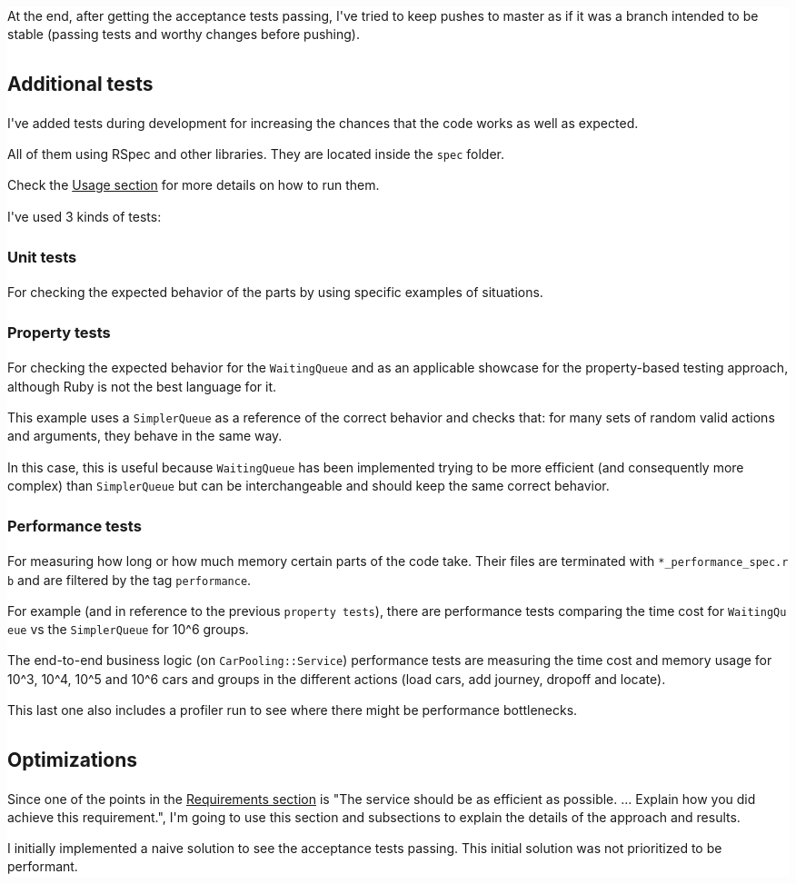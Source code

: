 At the end, after getting the acceptance tests passing, I've tried to keep pushes to
master as if it was a branch intended to be stable
(passing tests and worthy changes before pushing).

## Additional tests

I've added tests during development for increasing the chances that the code works as
well as expected.

All of them using RSpec and other libraries. They are located inside the `spec` folder.

Check the [Usage section](#usage) for more details on how to run them.

I've used 3 kinds of tests:

### Unit tests

For checking the expected behavior of the parts by using specific examples of situations.

### Property tests

For checking the expected behavior for the `WaitingQueue` and as an applicable showcase
for the property-based testing approach, although Ruby is not the best language for it.

This example uses a `SimplerQueue` as a reference of the correct behavior and checks
that: for many sets of random valid actions and arguments, they behave in the same way.

In this case, this is useful because `WaitingQueue` has been implemented trying to be
more efficient (and consequently more complex) than `SimplerQueue` but can be
interchangeable and should keep the same correct behavior.

### Performance tests

For measuring how long or how much memory certain parts of the code take.
Their files are terminated with `*_performance_spec.rb` and are filtered by the tag
`performance`.

For example (and in reference to the previous `property tests`), there are performance
tests comparing the time cost for `WaitingQueue` vs the `SimplerQueue` for 10^6 groups.

The end-to-end business logic (on `CarPooling::Service`) performance tests are measuring
the time cost and memory usage for 10^3, 10^4, 10^5 and 10^6 cars and groups in the
different actions (load cars, add journey, dropoff and locate).

This last one also includes a profiler run to see where there might be performance
bottlenecks.

## Optimizations

Since one of the points in the [Requirements section](#requirements) is "The service
should be as efficient as possible. ... Explain how you did achieve this requirement.",
I'm going to use this section and subsections to explain the details of the approach
and results.

I initially implemented a naive solution to see the acceptance tests passing. This
initial solution was not prioritized to be performant.
